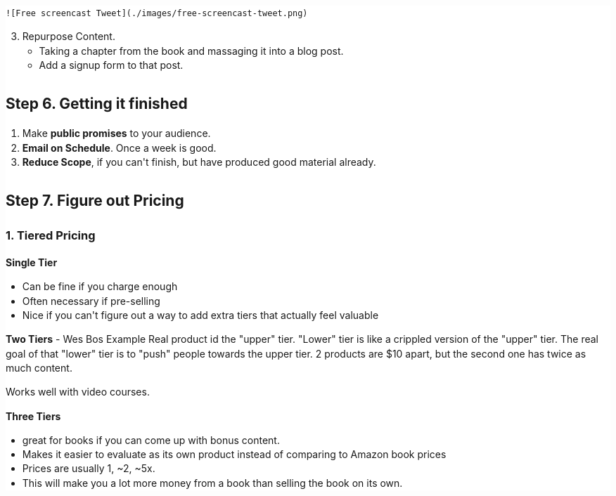     ![Free screencast Tweet](./images/free-screencast-tweet.png)

3. Repurpose Content.
    * Taking a chapter from the book and massaging it into a blog post.
    * Add a signup form to that post.

## Step 6. Getting it finished
1. Make **public promises** to your audience.
2. **Email on Schedule**. Once a week is good.
3. **Reduce Scope**, if you can't finish, but have produced good material already.

## Step 7. Figure out Pricing

### 1. Tiered Pricing

**Single Tier**
* Can be fine if you charge enough
* Often necessary if pre-selling
* Nice if you can't figure out a way to add extra tiers that actually feel valuable

**Two Tiers** - Wes Bos Example
Real product id the "upper" tier. "Lower" tier is like a crippled version of the "upper" tier. The real goal of that "lower" tier is to "push" people towards the upper tier. 2 products are $10 apart, but the second one has twice as much content.

Works well with video courses.

**Three Tiers**
* great for books if you can come up with bonus content.
* Makes it easier to evaluate as its own product instead of comparing to Amazon book prices
* Prices are usually 1, ~2, ~5x.
* This will make you a lot more money from a book than selling the book on its own.
